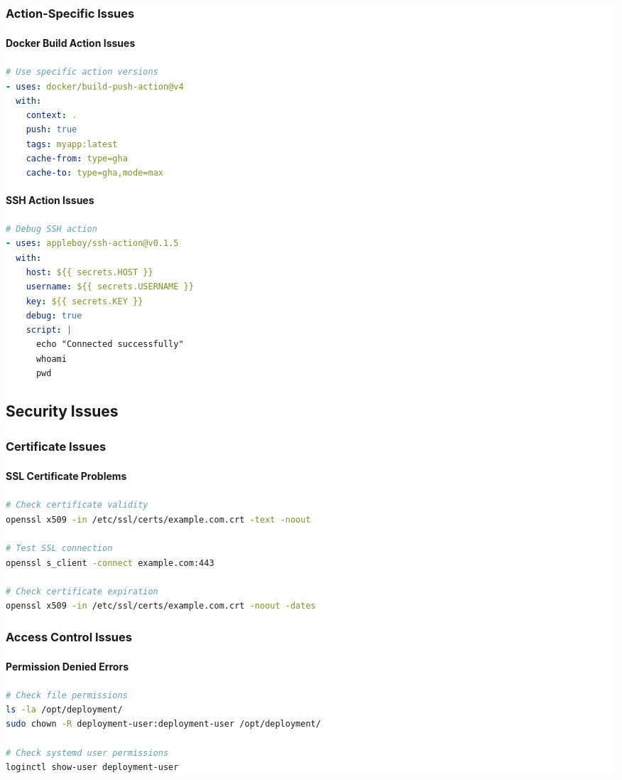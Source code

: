 ### Action-Specific Issues

#### Docker Build Action Issues
```yaml
# Use specific action versions
- uses: docker/build-push-action@v4
  with:
    context: .
    push: true
    tags: myapp:latest
    cache-from: type=gha
    cache-to: type=gha,mode=max
```

#### SSH Action Issues
```yaml
# Debug SSH action
- uses: appleboy/ssh-action@v0.1.5
  with:
    host: ${{ secrets.HOST }}
    username: ${{ secrets.USERNAME }}
    key: ${{ secrets.KEY }}
    debug: true
    script: |
      echo "Connected successfully"
      whoami
      pwd
```

## Security Issues

### Certificate Issues

#### SSL Certificate Problems
```bash
# Check certificate validity
openssl x509 -in /etc/ssl/certs/example.com.crt -text -noout

# Test SSL connection
openssl s_client -connect example.com:443

# Check certificate expiration
openssl x509 -in /etc/ssl/certs/example.com.crt -noout -dates
```

### Access Control Issues

#### Permission Denied Errors
```bash
# Check file permissions
ls -la /opt/deployment/
sudo chown -R deployment-user:deployment-user /opt/deployment/

# Check systemd user permissions
loginctl show-user deployment-user
```
